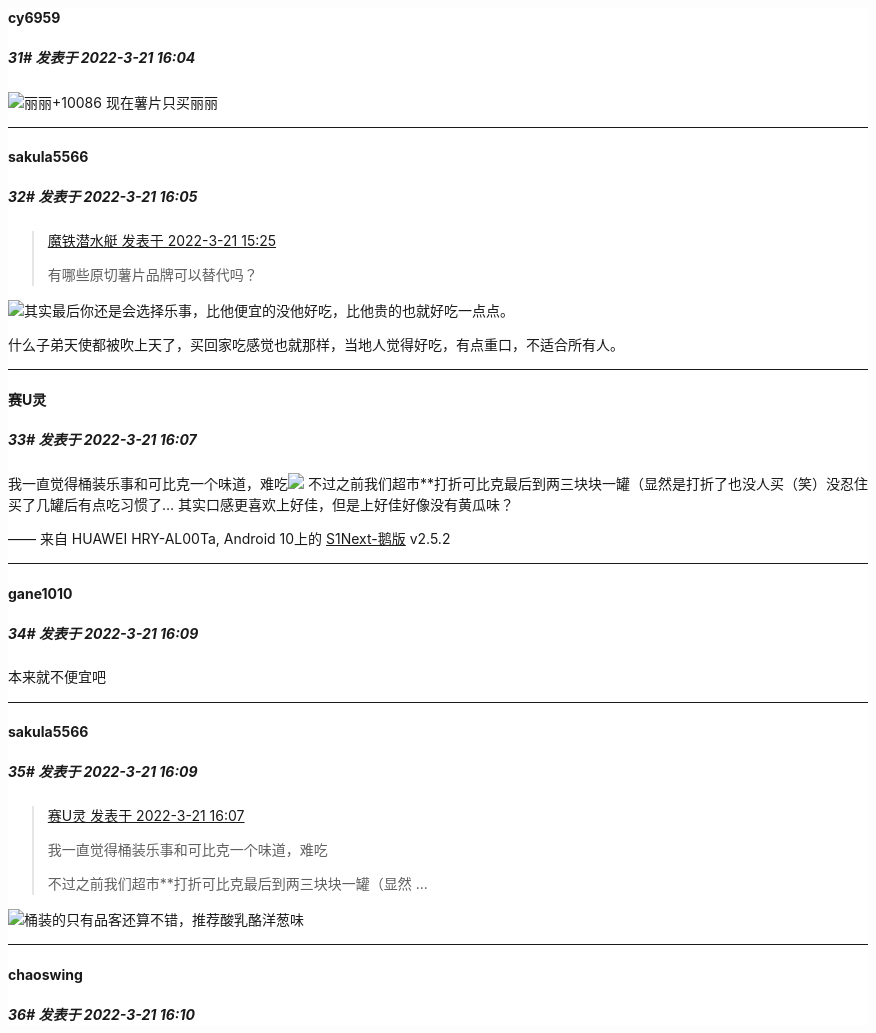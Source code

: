####  cy6959  
##### 31#       发表于 2022-3-21 16:04

<img src="https://static.saraba1st.com/image/smiley/face2017/037.png" referrerpolicy="no-referrer">丽丽+10086 现在薯片只买丽丽

*****

####  sakula5566  
##### 32#       发表于 2022-3-21 16:05

<blockquote><a href="httphttps://bbs.saraba1st.com/2b/forum.php?mod=redirect&amp;goto=findpost&amp;pid=55129773&amp;ptid=2059184" target="_blank">魔铁潜水艇 发表于 2022-3-21 15:25</a>

有哪些原切薯片品牌可以替代吗？</blockquote>
<img src="https://static.saraba1st.com/image/smiley/face2017/094.png" referrerpolicy="no-referrer">其实最后你还是会选择乐事，比他便宜的没他好吃，比他贵的也就好吃一点点。

什么子弟天使都被吹上天了，买回家吃感觉也就那样，当地人觉得好吃，有点重口，不适合所有人。

*****

####  赛U灵  
##### 33#       发表于 2022-3-21 16:07

我一直觉得桶装乐事和可比克一个味道，难吃<img src="https://static.saraba1st.com/image/smiley/face2017/068.png" referrerpolicy="no-referrer">
不过之前我们超市**打折可比克最后到两三块块一罐（显然是打折了也没人买（笑）没忍住买了几罐后有点吃习惯了…
其实口感更喜欢上好佳，但是上好佳好像没有黄瓜味？

—— 来自 HUAWEI HRY-AL00Ta, Android 10上的 [S1Next-鹅版](https://github.com/ykrank/S1-Next/releases) v2.5.2

*****

####  gane1010  
##### 34#       发表于 2022-3-21 16:09

本来就不便宜吧  

*****

####  sakula5566  
##### 35#       发表于 2022-3-21 16:09

<blockquote><a href="httphttps://bbs.saraba1st.com/2b/forum.php?mod=redirect&amp;goto=findpost&amp;pid=55130292&amp;ptid=2059184" target="_blank">赛U灵 发表于 2022-3-21 16:07</a>

我一直觉得桶装乐事和可比克一个味道，难吃

不过之前我们超市**打折可比克最后到两三块块一罐（显然 ...</blockquote>
<img src="https://static.saraba1st.com/image/smiley/face2017/067.png" referrerpolicy="no-referrer">桶装的只有品客还算不错，推荐酸乳酪洋葱味

*****

####  chaoswing  
##### 36#       发表于 2022-3-21 16:10
